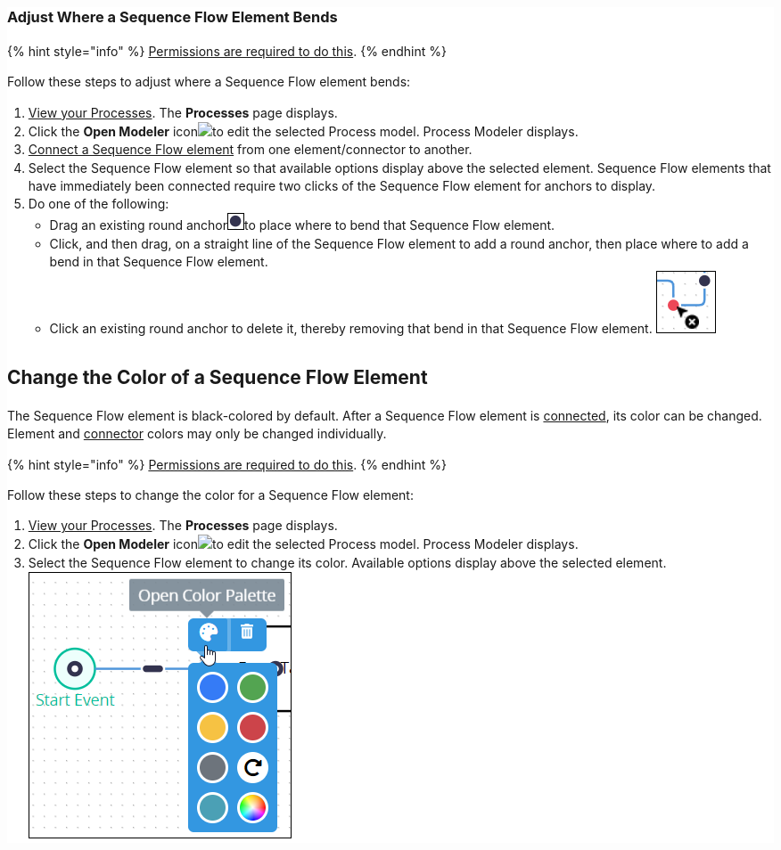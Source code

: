 ### Adjust Where a Sequence Flow Element Bends

{% hint style="info" %}
[Permissions are required to do this](the-quick-toolbar.md#permissions-required).
{% endhint %}

Follow these steps to adjust where a Sequence Flow element bends:

1. ​[View your Processes](https://processmaker.gitbook.io/processmaker-4-community/-LPblkrcFWowWJ6HZdhC/~/drafts/-LRhVZm0ddxDcGGdN5ZN/primary/designing-processes/viewing-processes/view-the-list-of-processes/view-your-processes#view-all-processes). The **Processes** page displays.
2. Click the **Open Modeler** icon![](../../../.gitbook/assets/open-modeler-edit-icon-processes-page-processes.png)to edit the selected Process model. Process Modeler displays.
3. [Connect a Sequence Flow element](the-quick-toolbar.md#connect-the-sequence-flow-element-to-another-element-or-connector) from one element/connector to another.
4. Select the Sequence Flow element so that available options display above the selected element. Sequence Flow elements that have immediately been connected require two clicks of the Sequence Flow element for anchors to display.
5. Do one of the following:
   * Drag an existing round anchor![](../../../.gitbook/assets/round-anchor-sequence-flow-element-process-modeler-designer.png)to place where to bend that Sequence Flow element.
   * Click, and then drag, on a straight line of the Sequence Flow element to add a round anchor, then place where to add a bend in that Sequence Flow element.
   * Click an existing round anchor to delete it, thereby removing that bend in that Sequence Flow element. ![](../../../.gitbook/assets/delete-round-anchor-sequence-flow-element-process-modeler-designer.png) 

## Change the Color of a Sequence Flow Element

The Sequence Flow element is black-colored by default. After a Sequence Flow element is [connected](the-quick-toolbar.md#connect-the-sequence-flow-element-to-another-element-or-connector), its color can be changed. Element and [connector](../model-processes-using-connectors/what-is-a-connector.md) colors may only be changed individually.

{% hint style="info" %}
[Permissions are required to do this](the-quick-toolbar.md#permissions-required).
{% endhint %}

Follow these steps to change the color for a Sequence Flow element:

1. [View your Processes](https://processmaker.gitbook.io/processmaker-4-community/-LPblkrcFWowWJ6HZdhC/~/drafts/-LRhVZm0ddxDcGGdN5ZN/primary/designing-processes/viewing-processes/view-the-list-of-processes/view-your-processes#view-all-processes). The **Processes** page displays.
2. Click the **Open Modeler** icon![](../../../.gitbook/assets/open-modeler-edit-icon-processes-page-processes.png)to edit the selected Process model. Process Modeler displays.
3. Select the Sequence Flow element to change its color. Available options display above the selected element. ![](../../../.gitbook/assets/change-color-sequence-flow-element-process-modeler-designer.png) 